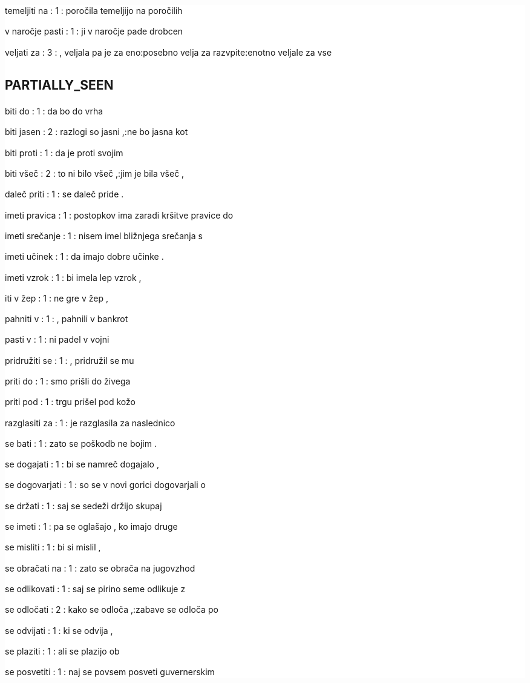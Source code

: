 temeljiti na : 1 : poročila temeljijo na poročilih

v naročje pasti : 1 : ji v naročje pade drobcen

veljati za : 3 : , veljala pa je za eno:posebno velja za razvpite:enotno veljale za vse

## PARTIALLY_SEEN

biti do : 1 : da bo do vrha

biti jasen : 2 : razlogi so jasni ,:ne bo jasna kot

biti proti : 1 : da je proti svojim

biti všeč : 2 : to ni bilo všeč ,:jim je bila všeč ,

daleč priti : 1 : se daleč pride .

imeti pravica : 1 : postopkov ima zaradi kršitve pravice do

imeti srečanje : 1 : nisem imel bližnjega srečanja s

imeti učinek : 1 : da imajo dobre učinke .

imeti vzrok : 1 : bi imela lep vzrok ,

iti v žep : 1 : ne gre v žep ,

pahniti v : 1 : , pahnili v bankrot

pasti v : 1 : ni padel v vojni

pridružiti se : 1 : , pridružil se mu

priti do : 1 : smo prišli do živega

priti pod : 1 : trgu prišel pod kožo

razglasiti za : 1 : je razglasila za naslednico

se bati : 1 : zato se poškodb ne bojim .

se dogajati : 1 : bi se namreč dogajalo ,

se dogovarjati : 1 : so se v novi gorici dogovarjali o

se držati : 1 : saj se sedeži držijo skupaj

se imeti : 1 : pa se oglašajo , ko imajo druge

se misliti : 1 : bi si mislil ,

se obračati na : 1 : zato se obrača na jugovzhod

se odlikovati : 1 : saj se pirino seme odlikuje z

se odločati : 2 : kako se odloča ,:zabave se odloča po

se odvijati : 1 : ki se odvija ,

se plaziti : 1 : ali se plazijo ob

se posvetiti : 1 : naj se povsem posveti guvernerskim

